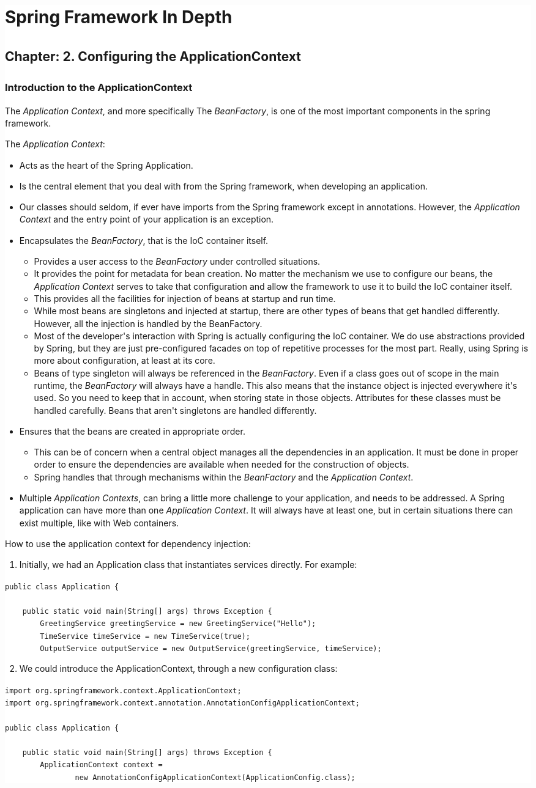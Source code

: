# Spring Framework In Depth

## Chapter: 2. Configuring the ApplicationContext

### Introduction to the ApplicationContext

The _Application Context_, and more specifically The _BeanFactory_, is one of the most important components in the spring framework.

The _Application Context_:
* Acts as the heart of the Spring Application. 
* Is the central element that you deal with from the Spring framework, when developing an application. 

* Our classes should seldom, if ever have imports from the Spring framework except in annotations. However, the _Application Context_ and the entry point of your application is an exception.

* Encapsulates the _BeanFactory_, that is the IoC container itself. 
    * Provides a user access to the _BeanFactory_ under controlled situations. 
    * It provides the point for metadata for bean creation. No matter the mechanism we use to configure our beans, the _Application Context_ serves to take that configuration and allow the framework to use it to build the IoC container itself.
    * This provides all the facilities for injection of beans at startup and run time. 
    * While most beans are singletons and injected at startup, there are other types of beans that get handled differently. However, all the injection is handled by the BeanFactory.
    * Most of the developer's interaction with Spring is actually configuring the IoC container. We do use abstractions provided by Spring, but they are just pre-configured facades on top of repetitive processes for the most part. Really, using Spring is more about configuration, at least at its core. 
    * Beans of type singleton will always be referenced in the _BeanFactory_. Even if a class goes out of scope in the main runtime, the _BeanFactory_ will always have a handle. This also means that the instance object is injected everywhere it's used. So you need to keep that in account, when storing state in those objects. Attributes for these classes must be handled carefully. Beans that aren't singletons are handled differently.

* Ensures that the beans are created in appropriate order. 
    * This can be of concern when a central object manages all the dependencies in an application. It must be done in proper order to ensure the dependencies are available when needed for the construction of objects. 
    * Spring handles that through mechanisms within the _BeanFactory_ and the _Application Context_.

* Multiple _Application Contexts_, can bring a little more challenge to your application, and needs to be addressed. A Spring application can have more than one _Application Context_. It will always have at least one, but in certain situations there can exist multiple, like with Web containers.

How to use the application context for dependency injection:

1) Initially, we had an Application class that instantiates services directly. For example:
```
public class Application {

    public static void main(String[] args) throws Exception {
        GreetingService greetingService = new GreetingService("Hello");
        TimeService timeService = new TimeService(true);
        OutputService outputService = new OutputService(greetingService, timeService);
```
2) We could introduce the ApplicationContext, through a new configuration class:
```
import org.springframework.context.ApplicationContext;
import org.springframework.context.annotation.AnnotationConfigApplicationContext;

public class Application {

    public static void main(String[] args) throws Exception {
        ApplicationContext context =
                new AnnotationConfigApplicationContext(ApplicationConfig.class);
```